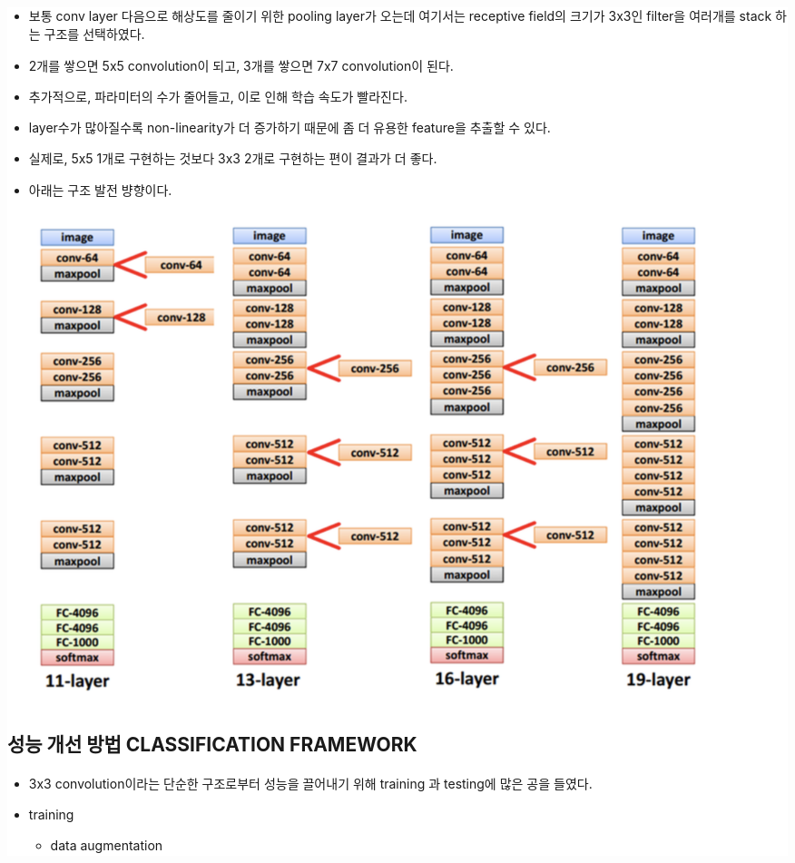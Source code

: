 - 보통 conv layer 다음으로 해상도를 줄이기 위한 pooling layer가 오는데 여기서는 receptive field의 크기가 3x3인 filter을 여러개를 stack 하는 구조를 선택하였다. 

- 2개를 쌓으면 5x5 convolution이 되고, 3개를 쌓으면 7x7 convolution이 된다.

- 추가적으로, 파라미터의 수가 줄어들고, 이로 인해 학습 속도가 빨라진다. 

- layer수가 많아질수록 non-linearity가 더 증가하기 때문에 좀 더 유용한 feature을 추출할 수 있다. 

- 실제로, 5x5 1개로 구현하는 것보다 3x3 2개로 구현하는 편이 결과가 더 좋다.

- 아래는 구조 발전 뱡향이다.

  <img src="./image/3.png" width="90%">



## 성능 개선 방법 CLASSIFICATION FRAMEWORK

- 3x3 convolution이라는 단순한 구조로부터 성능을 끌어내기 위해 training 과 testing에 많은 공을 들였다. 

- training 

  - data augmentation 

